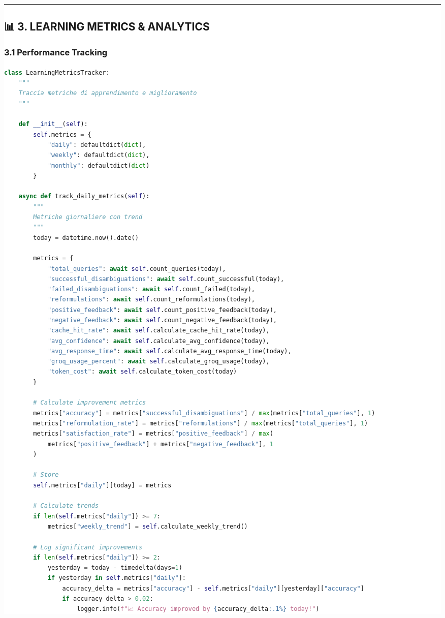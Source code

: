 
---

## 📊 3. LEARNING METRICS & ANALYTICS

### **3.1 Performance Tracking**

```python
class LearningMetricsTracker:
    """
    Traccia metriche di apprendimento e miglioramento
    """

    def __init__(self):
        self.metrics = {
            "daily": defaultdict(dict),
            "weekly": defaultdict(dict),
            "monthly": defaultdict(dict)
        }

    async def track_daily_metrics(self):
        """
        Metriche giornaliere con trend
        """
        today = datetime.now().date()

        metrics = {
            "total_queries": await self.count_queries(today),
            "successful_disambiguations": await self.count_successful(today),
            "failed_disambiguations": await self.count_failed(today),
            "reformulations": await self.count_reformulations(today),
            "positive_feedback": await self.count_positive_feedback(today),
            "negative_feedback": await self.count_negative_feedback(today),
            "cache_hit_rate": await self.calculate_cache_hit_rate(today),
            "avg_confidence": await self.calculate_avg_confidence(today),
            "avg_response_time": await self.calculate_avg_response_time(today),
            "groq_usage_percent": await self.calculate_groq_usage(today),
            "token_cost": await self.calculate_token_cost(today)
        }

        # Calculate improvement metrics
        metrics["accuracy"] = metrics["successful_disambiguations"] / max(metrics["total_queries"], 1)
        metrics["reformulation_rate"] = metrics["reformulations"] / max(metrics["total_queries"], 1)
        metrics["satisfaction_rate"] = metrics["positive_feedback"] / max(
            metrics["positive_feedback"] + metrics["negative_feedback"], 1
        )

        # Store
        self.metrics["daily"][today] = metrics

        # Calculate trends
        if len(self.metrics["daily"]) >= 7:
            metrics["weekly_trend"] = self.calculate_weekly_trend()

        # Log significant improvements
        if len(self.metrics["daily"]) >= 2:
            yesterday = today - timedelta(days=1)
            if yesterday in self.metrics["daily"]:
                accuracy_delta = metrics["accuracy"] - self.metrics["daily"][yesterday]["accuracy"]
                if accuracy_delta > 0.02:
                    logger.info(f"📈 Accuracy improved by {accuracy_delta:.1%} today!")

```